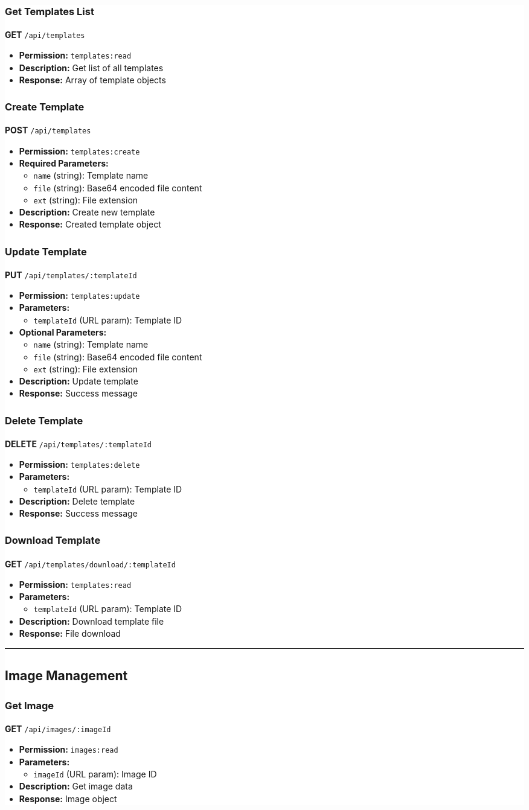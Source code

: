 ### Get Templates List
**GET** `/api/templates`
- **Permission:** `templates:read`
- **Description:** Get list of all templates
- **Response:** Array of template objects

### Create Template
**POST** `/api/templates`
- **Permission:** `templates:create`
- **Required Parameters:**
  - `name` (string): Template name
  - `file` (string): Base64 encoded file content
  - `ext` (string): File extension
- **Description:** Create new template
- **Response:** Created template object

### Update Template
**PUT** `/api/templates/:templateId`
- **Permission:** `templates:update`
- **Parameters:**
  - `templateId` (URL param): Template ID
- **Optional Parameters:**
  - `name` (string): Template name
  - `file` (string): Base64 encoded file content
  - `ext` (string): File extension
- **Description:** Update template
- **Response:** Success message

### Delete Template
**DELETE** `/api/templates/:templateId`
- **Permission:** `templates:delete`
- **Parameters:**
  - `templateId` (URL param): Template ID
- **Description:** Delete template
- **Response:** Success message

### Download Template
**GET** `/api/templates/download/:templateId`
- **Permission:** `templates:read`
- **Parameters:**
  - `templateId` (URL param): Template ID
- **Description:** Download template file
- **Response:** File download

---

## Image Management

### Get Image
**GET** `/api/images/:imageId`
- **Permission:** `images:read`
- **Parameters:**
  - `imageId` (URL param): Image ID
- **Description:** Get image data
- **Response:** Image object
